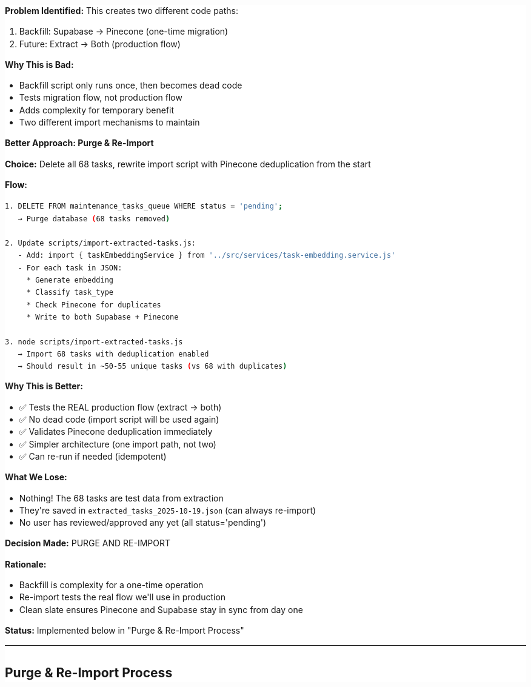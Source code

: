 **Problem Identified:** This creates two different code paths:
1. Backfill: Supabase → Pinecone (one-time migration)
2. Future: Extract → Both (production flow)

**Why This is Bad:**
- Backfill script only runs once, then becomes dead code
- Tests migration flow, not production flow
- Adds complexity for temporary benefit
- Two different import mechanisms to maintain

**Better Approach: Purge & Re-Import**

**Choice:** Delete all 68 tasks, rewrite import script with Pinecone deduplication from the start

**Flow:**
```bash
1. DELETE FROM maintenance_tasks_queue WHERE status = 'pending';
   → Purge database (68 tasks removed)

2. Update scripts/import-extracted-tasks.js:
   - Add: import { taskEmbeddingService } from '../src/services/task-embedding.service.js'
   - For each task in JSON:
     * Generate embedding
     * Classify task_type
     * Check Pinecone for duplicates
     * Write to both Supabase + Pinecone

3. node scripts/import-extracted-tasks.js
   → Import 68 tasks with deduplication enabled
   → Should result in ~50-55 unique tasks (vs 68 with duplicates)
```

**Why This is Better:**
- ✅ Tests the REAL production flow (extract → both)
- ✅ No dead code (import script will be used again)
- ✅ Validates Pinecone deduplication immediately
- ✅ Simpler architecture (one import path, not two)
- ✅ Can re-run if needed (idempotent)

**What We Lose:**
- Nothing! The 68 tasks are test data from extraction
- They're saved in `extracted_tasks_2025-10-19.json` (can always re-import)
- No user has reviewed/approved any yet (all status='pending')

**Decision Made:** PURGE AND RE-IMPORT

**Rationale:**
- Backfill is complexity for a one-time operation
- Re-import tests the real flow we'll use in production
- Clean slate ensures Pinecone and Supabase stay in sync from day one

**Status:** Implemented below in "Purge & Re-Import Process"

---

## Purge & Re-Import Process

